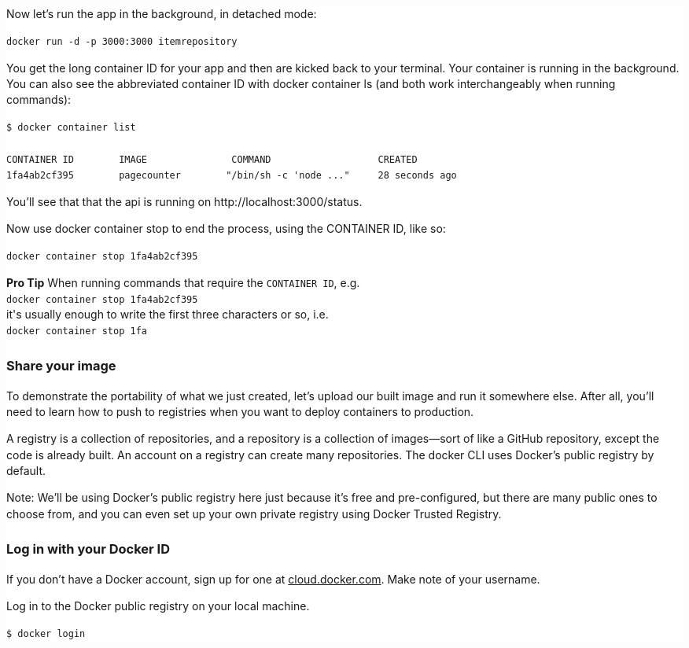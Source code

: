 Now let’s run the app in the background, in detached mode:

```
docker run -d -p 3000:3000 itemrepository
```

You get the long container ID for your app and then are kicked back to your
terminal. Your container is running in the background. You can also see the
abbreviated container ID with docker container ls (and both work interchangeably
when running commands):

```
$ docker container list

CONTAINER ID        IMAGE               COMMAND                   CREATED
1fa4ab2cf395        pagecounter        "/bin/sh -c 'node ..."     28 seconds ago
```

You’ll see that that the api is running on http://localhost:3000/status.

Now use docker container stop to end the process, using the CONTAINER ID, like
so:

```
docker container stop 1fa4ab2cf395
```

**Pro Tip** When running commands that require the `CONTAINER ID`, e.g.\
`docker container stop 1fa4ab2cf395`\
it's usually enough to write the first three characters or so, i.e.\
`docker container stop 1fa`

### Share your image

To demonstrate the portability of what we just created, let’s upload our built
image and run it somewhere else. After all, you’ll need to learn how to push to
registries when you want to deploy containers to production.

A registry is a collection of repositories, and a repository is a collection of
images—sort of like a GitHub repository, except the code is already built. An
account on a registry can create many repositories. The docker CLI uses Docker’s
public registry by default.

Note: We’ll be using Docker’s public registry here just because it’s free and
pre-configured, but there are many public ones to choose from, and you can even
set up your own private registry using Docker Trusted Registry.

### Log in with your Docker ID

If you don’t have a Docker account, sign up for one at
[cloud.docker.com](https://cloud.docker.com/). Make note of your username.

Log in to the Docker public registry on your local machine.

```
$ docker login
```
